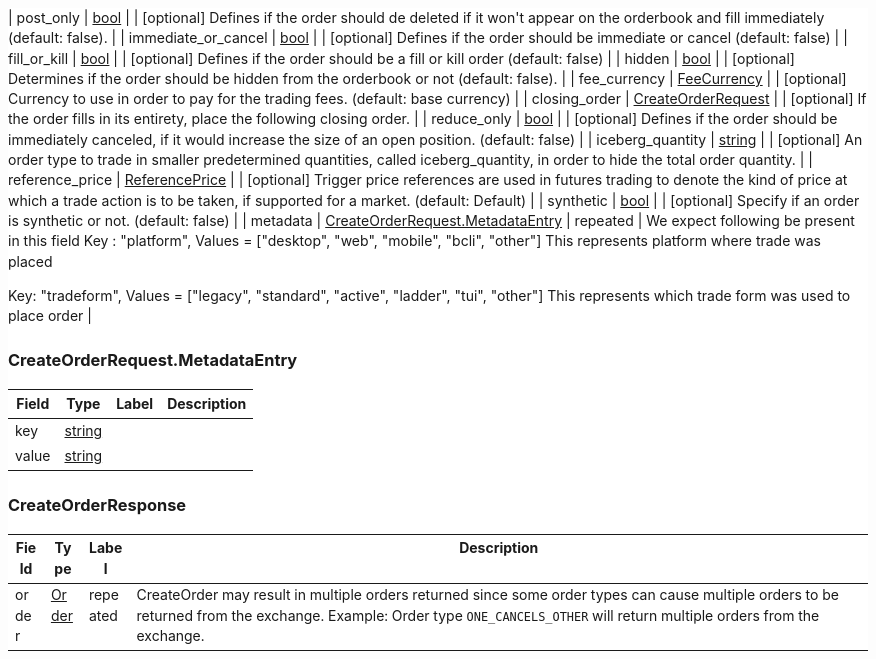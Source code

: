 | post_only | [bool](#bool) |  | [optional] Defines if the order should de deleted if it won&#39;t appear on the orderbook and fill immediately (default: false). |
| immediate_or_cancel | [bool](#bool) |  | [optional] Defines if the order should be immediate or cancel (default: false) |
| fill_or_kill | [bool](#bool) |  | [optional] Defines if the order should be a fill or kill order (default: false) |
| hidden | [bool](#bool) |  | [optional] Determines if the order should be hidden from the orderbook or not (default: false). |
| fee_currency | [FeeCurrency](#cryptowatch-broker-api-v2-FeeCurrency) |  | [optional] Currency to use in order to pay for the trading fees. (default: base currency) |
| closing_order | [CreateOrderRequest](#cryptowatch-broker-api-v2-CreateOrderRequest) |  | [optional] If the order fills in its entirety, place the following closing order. |
| reduce_only | [bool](#bool) |  | [optional] Defines if the order should be immediately canceled, if it would increase the size of an open position. (default: false) |
| iceberg_quantity | [string](#string) |  | [optional] An order type to trade in smaller predetermined quantities, called iceberg_quantity, in order to hide the total order quantity. |
| reference_price | [ReferencePrice](#cryptowatch-broker-api-v2-ReferencePrice) |  | [optional] Trigger price references are used in futures trading to denote the kind of price at which a trade action is to be taken, if supported for a market. (default: Default) |
| synthetic | [bool](#bool) |  | [optional] Specify if an order is synthetic or not. (default: false) |
| metadata | [CreateOrderRequest.MetadataEntry](#cryptowatch-broker-api-v2-CreateOrderRequest-MetadataEntry) | repeated | We expect following be present in this field Key : &#34;platform&#34;, Values = [&#34;desktop&#34;, &#34;web&#34;, &#34;mobile&#34;, &#34;bcli&#34;, &#34;other&#34;] This represents platform where trade was placed

 Key: &#34;tradeform&#34;, Values = [&#34;legacy&#34;, &#34;standard&#34;, &#34;active&#34;, &#34;ladder&#34;, &#34;tui&#34;, &#34;other&#34;] This represents which trade form was used to place order |






<a name="cryptowatch-broker-api-v2-CreateOrderRequest-MetadataEntry"></a>

### CreateOrderRequest.MetadataEntry



| Field | Type | Label | Description |
| ----- | ---- | ----- | ----------- |
| key | [string](#string) |  |  |
| value | [string](#string) |  |  |






<a name="cryptowatch-broker-api-v2-CreateOrderResponse"></a>

### CreateOrderResponse



| Field | Type | Label | Description |
| ----- | ---- | ----- | ----------- |
| order | [Order](#cryptowatch-broker-api-v2-Order) | repeated | CreateOrder may result in multiple orders returned since some order types can cause multiple orders to be returned from the exchange. Example: Order type `ONE_CANCELS_OTHER` will return multiple orders from the exchange. |





